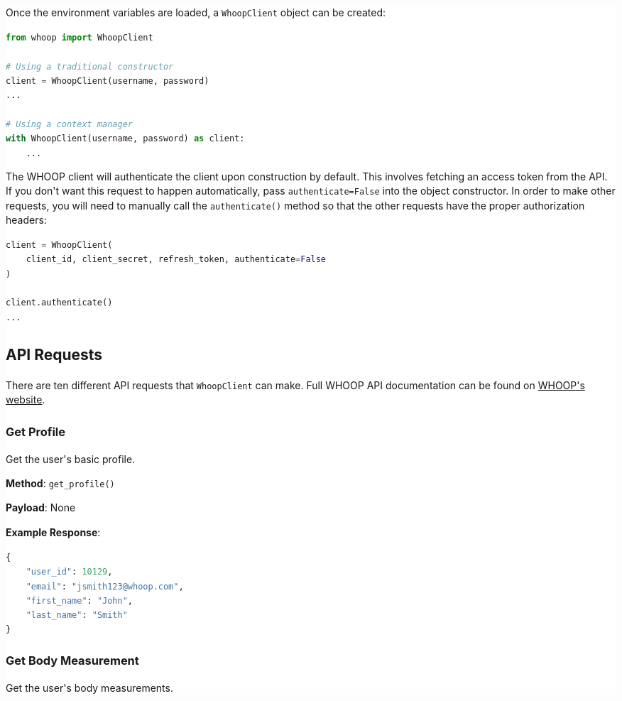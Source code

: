 Once the environment variables are loaded, a `WhoopClient` object can be created:

```python
from whoop import WhoopClient

# Using a traditional constructor
client = WhoopClient(username, password)
...

# Using a context manager
with WhoopClient(username, password) as client:
    ...
```

The WHOOP client will authenticate the client upon construction by default. This involves fetching an access token from the API. If you don't want this request to happen automatically, pass `authenticate=False` into the object constructor. In order to make other requests, you will need to manually call the `authenticate()` method so that the other requests have the proper authorization headers:

```python
client = WhoopClient(
    client_id, client_secret, refresh_token, authenticate=False
)

client.authenticate()
...
```

## API Requests

There are ten different API requests that `WhoopClient` can make. Full WHOOP API documentation can be found on [WHOOP's website](https://developer.whoop.com/api).

### Get Profile

Get the user's basic profile.

**Method**: `get_profile()`

**Payload**: None

**Example Response**:

```python
{
    "user_id": 10129,
    "email": "jsmith123@whoop.com",
    "first_name": "John",
    "last_name": "Smith"
}
```

### Get Body Measurement

Get the user's body measurements.
